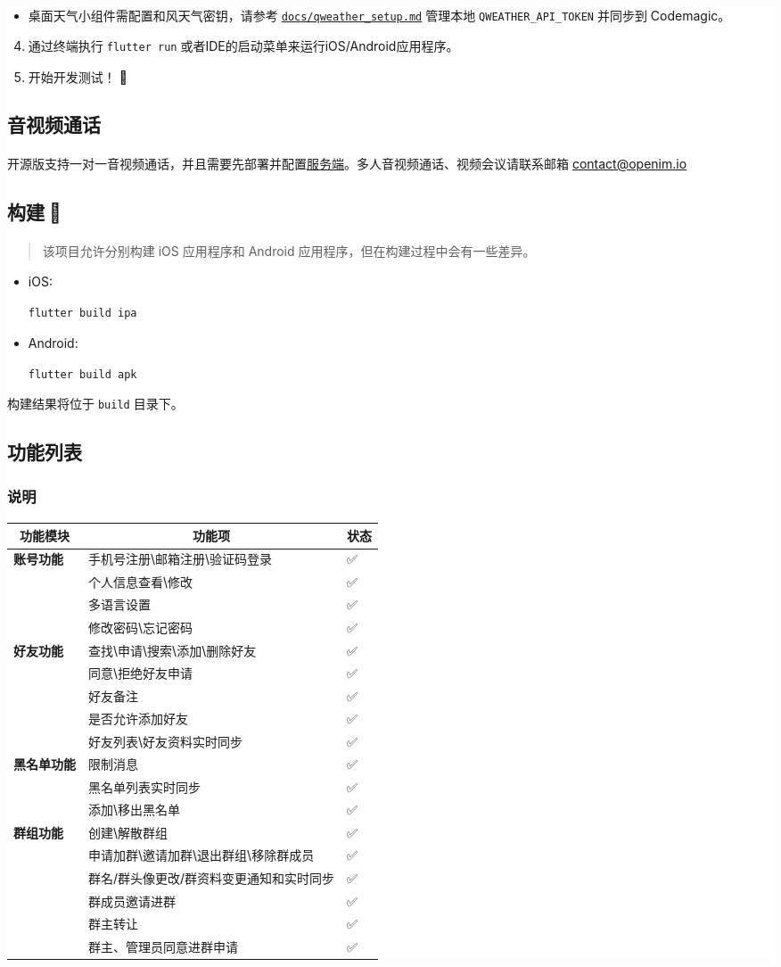   - 桌面天气小组件需配置和风天气密钥，请参考 [`docs/qweather_setup.md`](docs/qweather_setup.md) 管理本地 `QWEATHER_API_TOKEN` 并同步到 Codemagic。

4. 通过终端执行 `flutter run` 或者IDE的启动菜单来运行iOS/Android应用程序。

5. 开始开发测试！ 🎉

## 音视频通话

开源版支持一对一音视频通话，并且需要先部署并配置[服务端](https://github.com/openimsdk/chat/blob/main/HOW_TO_SETUP_LIVEKIT_SERVER.md)。多人音视频通话、视频会议请联系邮箱 [contact@openim.io](mailto:contact@openim.io)

## 构建 🚀

> 该项目允许分别构建 iOS 应用程序和 Android 应用程序，但在构建过程中会有一些差异。

   - iOS:
     ```bash
     flutter build ipa
     ```
   - Android:
     ```bash
     flutter build apk
     ```

 构建结果将位于 `build`  目录下。

## 功能列表

### 说明

| 功能模块           | 功能项                                                    | 状态 |
| ------------------ | --------------------------------------------------------- | ---- |
| **账号功能**       | 手机号注册\邮箱注册\验证码登录                            | ✅   |
|                    | 个人信息查看\修改                                         | ✅   |
|                    | 多语言设置                                                | ✅   |
|                    | 修改密码\忘记密码                                         | ✅   |
| **好友功能**       | 查找\申请\搜索\添加\删除好友                              | ✅   |
|                    | 同意\拒绝好友申请                                         | ✅   |
|                    | 好友备注                                                  | ✅   |
|                    | 是否允许添加好友                                          | ✅   |
|                    | 好友列表\好友资料实时同步                                 | ✅   |
| **黑名单功能**     | 限制消息                                                  | ✅   |
|                    | 黑名单列表实时同步                                        | ✅   |
|                    | 添加\移出黑名单                                           | ✅   |
| **群组功能**       | 创建\解散群组                                             | ✅   |
|                    | 申请加群\邀请加群\退出群组\移除群成员                     | ✅   |
|                    | 群名/群头像更改/群资料变更通知和实时同步                  | ✅   |
|                    | 群成员邀请进群                                            | ✅   |
|                    | 群主转让                                                  | ✅   |
|                    | 群主、管理员同意进群申请                                  | ✅   |